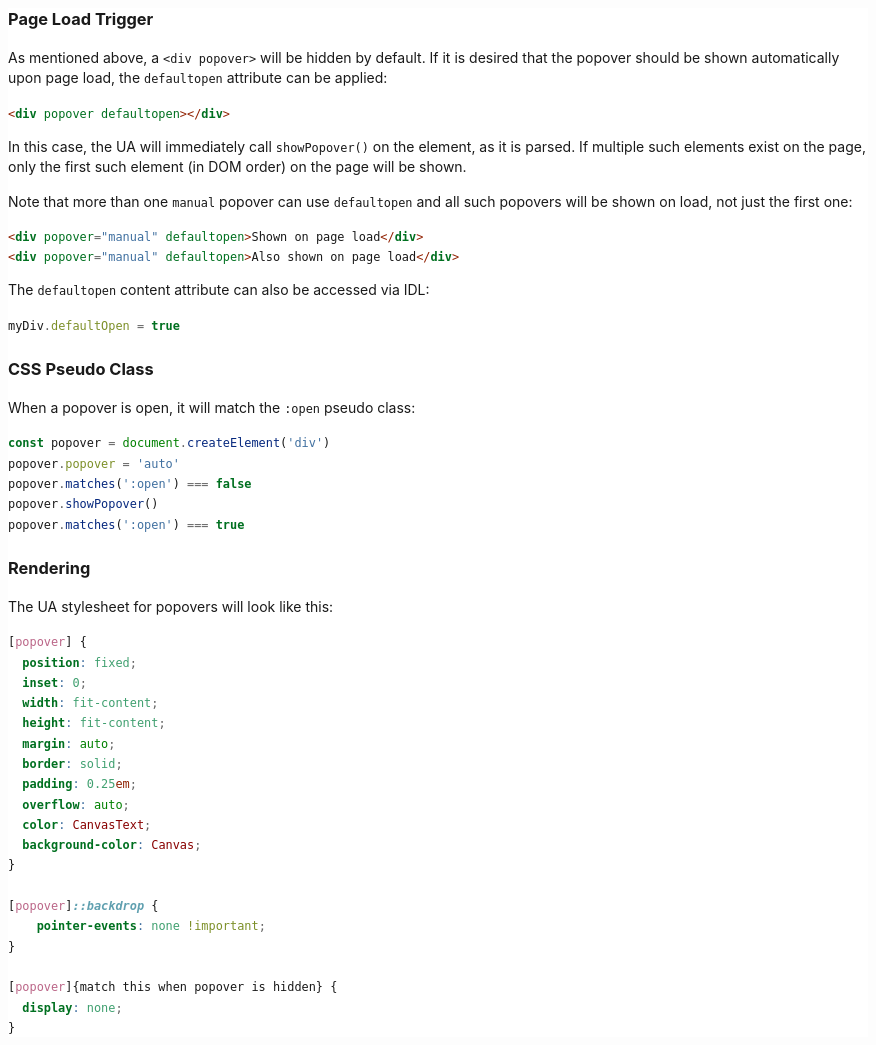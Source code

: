 ### Page Load Trigger

As mentioned above, a `<div popover>` will be hidden by default. If it is desired that the popover should be shown automatically upon page load, the `defaultopen` attribute can be applied:

```html
<div popover defaultopen></div>
```

In this case, the UA will immediately call `showPopover()` on the element, as it is parsed. If multiple such elements exist on the page, only the first such element (in DOM order) on the page will be shown.

Note that more than one `manual` popover can use `defaultopen` and all such popovers will be shown on load, not just the first one:

```html
<div popover="manual" defaultopen>Shown on page load</div>
<div popover="manual" defaultopen>Also shown on page load</div>
```

The `defaultopen` content attribute can also be accessed via IDL:

```javascript
myDiv.defaultOpen = true
```

### CSS Pseudo Class

When a popover is open, it will match the `:open` pseudo class:

```javascript
const popover = document.createElement('div')
popover.popover = 'auto'
popover.matches(':open') === false
popover.showPopover()
popover.matches(':open') === true
```

### Rendering

The UA stylesheet for popovers will look like this:

```css
[popover] {
  position: fixed;
  inset: 0;
  width: fit-content;
  height: fit-content;
  margin: auto;
  border: solid;
  padding: 0.25em;
  overflow: auto;
  color: CanvasText;
  background-color: Canvas;
}

[popover]::backdrop {
    pointer-events: none !important;
}

[popover]{match this when popover is hidden} {
  display: none;
}
```
